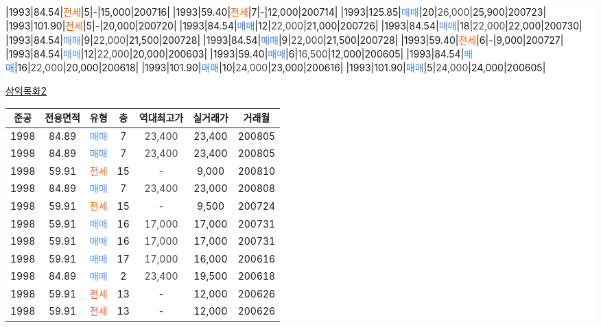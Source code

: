 |1993|84.54|<span style="color:#ff5a00">전세</span>|5|<span style="color:#444444">-</span>|15,000|200716|
|1993|59.40|<span style="color:#ff5a00">전세</span>|7|<span style="color:#444444">-</span>|12,000|200714|
|1993|125.85|<span style="color:#4285f3">매매</span>|20|<span style="color:#444444">26,000</span>|25,900|200723|
|1993|101.90|<span style="color:#ff5a00">전세</span>|5|<span style="color:#444444">-</span>|20,000|200720|
|1993|84.54|<span style="color:#4285f3">매매</span>|12|<span style="color:#444444">22,000</span>|21,000|200726|
|1993|84.54|<span style="color:#4285f3">매매</span>|18|<span style="color:#444444">22,000</span>|22,000|200730|
|1993|84.54|<span style="color:#4285f3">매매</span>|9|<span style="color:#444444">22,000</span>|21,500|200728|
|1993|84.54|<span style="color:#4285f3">매매</span>|9|<span style="color:#444444">22,000</span>|21,500|200728|
|1993|59.40|<span style="color:#ff5a00">전세</span>|6|<span style="color:#444444">-</span>|9,000|200727|
|1993|84.54|<span style="color:#4285f3">매매</span>|12|<span style="color:#444444">22,000</span>|20,000|200603|
|1993|59.40|<span style="color:#4285f3">매매</span>|6|<span style="color:#444444">16,500</span>|12,000|200605|
|1993|84.54|<span style="color:#4285f3">매매</span>|16|<span style="color:#444444">22,000</span>|20,000|200618|
|1993|101.90|<span style="color:#4285f3">매매</span>|10|<span style="color:#444444">24,000</span>|23,000|200616|
|1993|101.90|<span style="color:#4285f3">매매</span>|5|<span style="color:#444444">24,000</span>|24,000|200605|


<script async src="//pagead2.googlesyndication.com/pagead/js/adsbygoogle.js"></script>

<ins class="adsbygoogle"
     style="display:block"
     data-ad-client="ca-pub-2446590836940007"
     data-ad-slot="1659523306"
     data-ad-format="auto"
     data-full-width-responsive="true"></ins>
<script>
(adsbygoogle = window.adsbygoogle || []).push({});
</script>


[삼익목화2](https://search.naver.com/search.naver?query=%EB%8C%80%EC%A0%84%EA%B4%91%EC%97%AD%EC%8B%9C+%EC%84%9C%EA%B5%AC+%EB%B3%B5%EC%88%98%EB%8F%99+%EC%82%BC%EC%9D%B5%EB%AA%A9%ED%99%942)

|준공|전용면적|유형|층|역대최고가|실거래가|거래월|
|:---:|:---:|:---:|:---:|:---:|:---:|:---:|
|1998|84.89|<span style="color:#4285f3">매매</span>|7|<span style="color:#444444">23,400</span>|23,400|200805|
|1998|84.89|<span style="color:#4285f3">매매</span>|7|<span style="color:#444444">23,400</span>|23,400|200805|
|1998|59.91|<span style="color:#ff5a00">전세</span>|15|<span style="color:#444444">-</span>|9,000|200810|
|1998|84.89|<span style="color:#4285f3">매매</span>|7|<span style="color:#444444">23,400</span>|23,000|200808|
|1998|59.91|<span style="color:#ff5a00">전세</span>|15|<span style="color:#444444">-</span>|9,500|200724|
|1998|59.91|<span style="color:#4285f3">매매</span>|16|<span style="color:#444444">17,000</span>|17,000|200731|
|1998|59.91|<span style="color:#4285f3">매매</span>|16|<span style="color:#444444">17,000</span>|17,000|200731|
|1998|59.91|<span style="color:#4285f3">매매</span>|17|<span style="color:#444444">17,000</span>|16,000|200616|
|1998|84.89|<span style="color:#4285f3">매매</span>|2|<span style="color:#444444">23,400</span>|19,500|200618|
|1998|59.91|<span style="color:#ff5a00">전세</span>|13|<span style="color:#444444">-</span>|12,000|200626|
|1998|59.91|<span style="color:#ff5a00">전세</span>|13|<span style="color:#444444">-</span>|12,000|200626|
